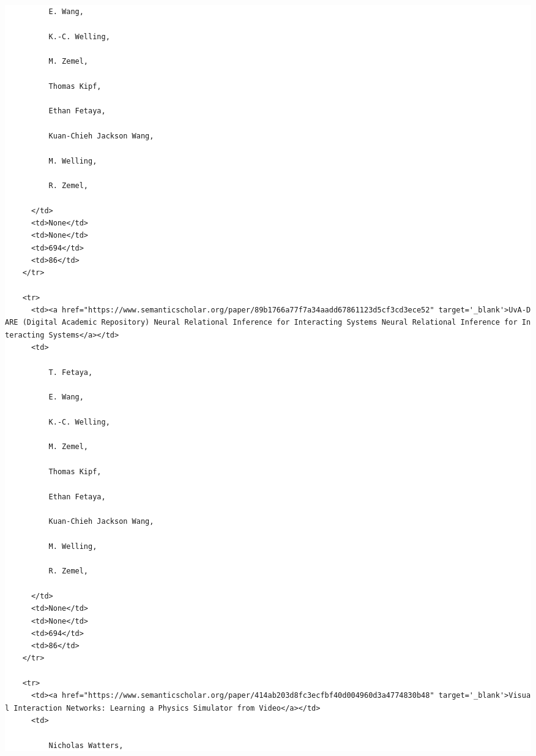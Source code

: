               E. Wang,
            
              K.-C. Welling,
            
              M. Zemel,
            
              Thomas Kipf,
            
              Ethan Fetaya,
            
              Kuan-Chieh Jackson Wang,
            
              M. Welling,
            
              R. Zemel,
            
          </td>
          <td>None</td>
          <td>None</td>
          <td>694</td>
          <td>86</td>
        </tr>
    
        <tr>
          <td><a href="https://www.semanticscholar.org/paper/89b1766a77f7a34aadd67861123d5cf3cd3ece52" target='_blank'>UvA-DARE (Digital Academic Repository) Neural Relational Inference for Interacting Systems Neural Relational Inference for Interacting Systems</a></td>
          <td>
            
              T. Fetaya,
            
              E. Wang,
            
              K.-C. Welling,
            
              M. Zemel,
            
              Thomas Kipf,
            
              Ethan Fetaya,
            
              Kuan-Chieh Jackson Wang,
            
              M. Welling,
            
              R. Zemel,
            
          </td>
          <td>None</td>
          <td>None</td>
          <td>694</td>
          <td>86</td>
        </tr>
    
        <tr>
          <td><a href="https://www.semanticscholar.org/paper/414ab203d8fc3ecfbf40d004960d3a4774830b48" target='_blank'>Visual Interaction Networks: Learning a Physics Simulator from Video</a></td>
          <td>
            
              Nicholas Watters,
            